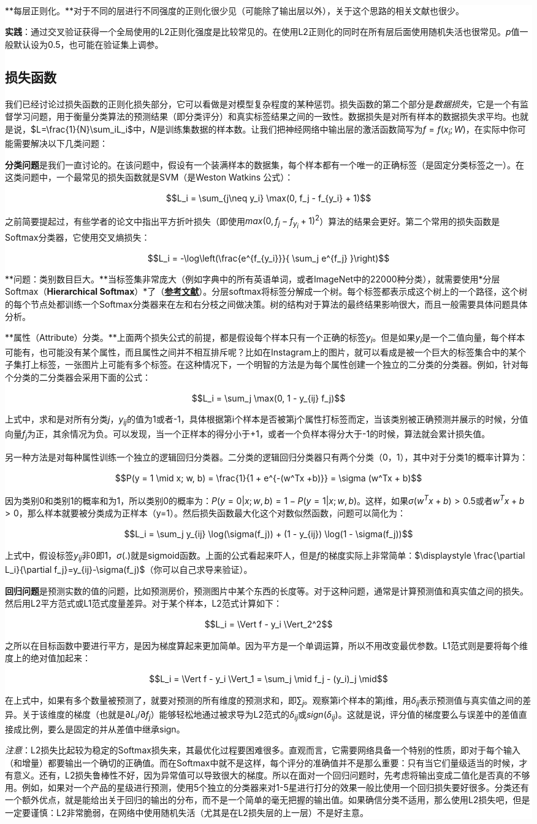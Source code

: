 **每层正则化。**对于不同的层进行不同强度的正则化很少见（可能除了输出层以外），关于这个思路的相关文献也很少。

**实践**：通过交叉验证获得一个全局使用的L2正则化强度是比较常见的。在使用L2正则化的同时在所有层后面使用随机失活也很常见。$p$值一般默认设为0.5，也可能在验证集上调参。

## 损失函数

我们已经讨论过损失函数的正则化损失部分，它可以看做是对模型复杂程度的某种惩罚。损失函数的第二个部分是*数据损失*，它是一个有监督学习问题，用于衡量分类算法的预测结果（即分类评分）和真实标签结果之间的一致性。数据损失是对所有样本的数据损失求平均。也就是说，$L=\frac{1}{N}\sum_iL_i$中，$N$是训练集数据的样本数。让我们把神经网络中输出层的激活函数简写为$f=f(x_i;W)$，在实际中你可能需要解决以下几类问题：

**分类问题**是我们一直讨论的。在该问题中，假设有一个装满样本的数据集，每个样本都有一个唯一的正确标签（是固定分类标签之一）。在这类问题中，一个最常见的损失函数就是SVM（是Weston Watkins 公式）：

<center>$$L_i = \sum_{j\neq y_i} \max(0, f_j - f_{y_i} + 1)$$</center>

之前简要提起过，有些学者的论文中指出平方折叶损失（即使用$max(0,f_j-f_{y_i}+1)^2$）算法的结果会更好。第二个常用的损失函数是Softmax分类器，它使用交叉熵损失：

<center>$$L_i = -\log\left(\frac{e^{f_{y_i}}}{ \sum_j e^{f_j} }\right)$$</center>

**问题：类别数目巨大。**当标签集非常庞大（例如字典中的所有英语单词，或者ImageNet中的22000种分类），就需要使用*分层Softmax（**Hierarchical Softmax**）*了（[**参考文献**](http://link.zhihu.com/?target=http%3A//arxiv.org/pdf/1310.4546.pdf)）。分层softmax将标签分解成一个树。每个标签都表示成这个树上的一个路径，这个树的每个节点处都训练一个Softmax分类器来在左和右分枝之间做决策。树的结构对于算法的最终结果影响很大，而且一般需要具体问题具体分析。

**属性（Attribute）分类。**上面两个损失公式的前提，都是假设每个样本只有一个正确的标签$y_i$。但是如果$y_i$是一个二值向量，每个样本可能有，也可能没有某个属性，而且属性之间并不相互排斥呢？比如在Instagram上的图片，就可以看成是被一个巨大的标签集合中的某个子集打上标签，一张图片上可能有多个标签。在这种情况下，一个明智的方法是为每个属性创建一个独立的二分类的分类器。例如，针对每个分类的二分类器会采用下面的公式：

<center>$$L_i = \sum_j \max(0, 1 - y_{ij} f_j)$$</center>

上式中，求和是对所有分类$j$，$y_{ij}$的值为1或者-1，具体根据第i个样本是否被第j个属性打标签而定，当该类别被正确预测并展示的时候，分值向量$f_j$为正，其余情况为负。可以发现，当一个正样本的得分小于+1，或者一个负样本得分大于-1的时候，算法就会累计损失值。

另一种方法是对每种属性训练一个独立的逻辑回归分类器。二分类的逻辑回归分类器只有两个分类（0，1），其中对于分类1的概率计算为：

<center>$$P(y = 1 \mid x; w, b) = \frac{1}{1 + e^{-(w^Tx +b)}} = \sigma (w^Tx + b)$$</center>

因为类别0和类别1的概率和为1，所以类别0的概率为：$\displaystyle P(y=0|x;w,b)=1-P(y=1|x;w,b)$。这样，如果$\sigma(w^Tx+b)>0.5$或者$w^Tx+b>0$，那么样本就要被分类成为正样本（y=1）。然后损失函数最大化这个对数似然函数，问题可以简化为：

<center>$$L_i = \sum_j y_{ij} \log(\sigma(f_j)) + (1 - y_{ij}) \log(1 - \sigma(f_j))$$</center>

上式中，假设标签$y_{ij}$非0即1，$\sigma(.)$就是sigmoid函数。上面的公式看起来吓人，但是$f$的梯度实际上非常简单：$\displaystyle \frac{\partial L_i}{\partial f_j}=y_{ij}-\sigma(f_j)$（你可以自己求导来验证）。

**回归问题**是预测实数的值的问题，比如预测房价，预测图片中某个东西的长度等。对于这种问题，通常是计算预测值和真实值之间的损失。然后用L2平方范式或L1范式度量差异。对于某个样本，L2范式计算如下：

<center>$$L_i = \Vert f - y_i \Vert_2^2$$</center>

之所以在目标函数中要进行平方，是因为梯度算起来更加简单。因为平方是一个单调运算，所以不用改变最优参数。L1范式则是要将每个维度上的绝对值加起来：

<center>$$L_i = \Vert f - y_i \Vert_1 = \sum_j \mid f_j - (y_i)_j \mid$$</center>

在上式中，如果有多个数量被预测了，就要对预测的所有维度的预测求和，即$\sum_j$。观察第i个样本的第j维，用$\delta_{ij}$表示预测值与真实值之间的差异。关于该维度的梯度（也就是$\partial L_i/\partial f_j$）能够轻松地通过被求导为L2范式的$\delta_{ij}$或$sign(\delta_{ij})$。这就是说，评分值的梯度要么与误差中的差值直接成比例，要么是固定的并从差值中继承sign。

*注意*：L2损失比起较为稳定的Softmax损失来，其最优化过程要困难很多。直观而言，它需要网络具备一个特别的性质，即对于每个输入（和增量）都要输出一个确切的正确值。而在Softmax中就不是这样，每个评分的准确值并不是那么重要：只有当它们量级适当的时候，才有意义。还有，L2损失鲁棒性不好，因为异常值可以导致很大的梯度。所以在面对一个回归问题时，先考虑将输出变成二值化是否真的不够用。例如，如果对一个产品的星级进行预测，使用5个独立的分类器来对1-5星进行打分的效果一般比使用一个回归损失要好很多。分类还有一个额外优点，就是能给出关于回归的输出的分布，而不是一个简单的毫无把握的输出值。如果确信分类不适用，那么使用L2损失吧，但是一定要谨慎：L2非常脆弱，在网络中使用随机失活（尤其是在L2损失层的上一层）不是好主意。
